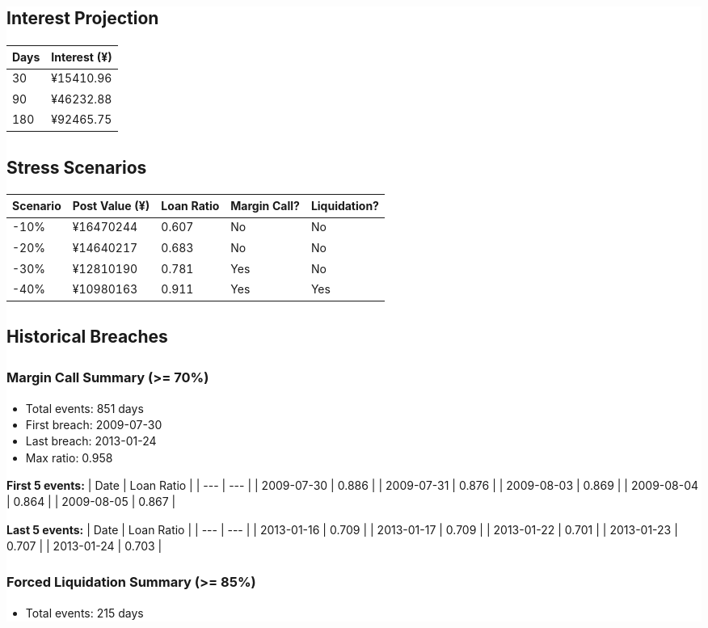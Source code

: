 
## Interest Projection
| Days | Interest (¥) |
| --- | --- |
| 30 | ¥15410.96 |
| 90 | ¥46232.88 |
| 180 | ¥92465.75 |

## Stress Scenarios
| Scenario | Post Value (¥) | Loan Ratio | Margin Call? | Liquidation? |
| --- | --- | --- | --- | --- |
| -10% | ¥16470244 | 0.607 | No | No |
| -20% | ¥14640217 | 0.683 | No | No |
| -30% | ¥12810190 | 0.781 | Yes | No |
| -40% | ¥10980163 | 0.911 | Yes | Yes |

## Historical Breaches
### Margin Call Summary (>= 70%)
- Total events: 851 days
- First breach: 2009-07-30
- Last breach: 2013-01-24
- Max ratio: 0.958

**First 5 events:**
| Date | Loan Ratio |
| --- | --- |
| 2009-07-30 | 0.886 |
| 2009-07-31 | 0.876 |
| 2009-08-03 | 0.869 |
| 2009-08-04 | 0.864 |
| 2009-08-05 | 0.867 |

**Last 5 events:**
| Date | Loan Ratio |
| --- | --- |
| 2013-01-16 | 0.709 |
| 2013-01-17 | 0.709 |
| 2013-01-22 | 0.701 |
| 2013-01-23 | 0.707 |
| 2013-01-24 | 0.703 |

### Forced Liquidation Summary (>= 85%)
- Total events: 215 days
